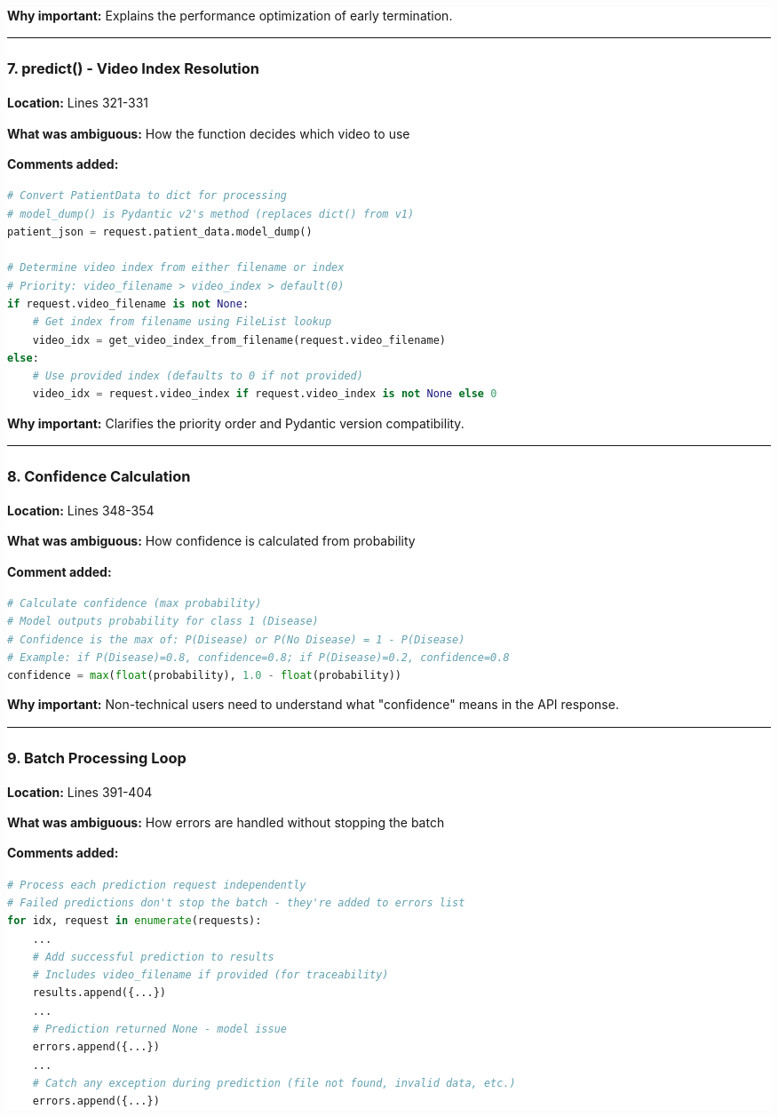 **Why important:** Explains the performance optimization of early termination.

---

### **7. predict() - Video Index Resolution**
**Location:** Lines 321-331

**What was ambiguous:** How the function decides which video to use

**Comments added:**
```python
# Convert PatientData to dict for processing
# model_dump() is Pydantic v2's method (replaces dict() from v1)
patient_json = request.patient_data.model_dump()

# Determine video index from either filename or index
# Priority: video_filename > video_index > default(0)
if request.video_filename is not None:
    # Get index from filename using FileList lookup
    video_idx = get_video_index_from_filename(request.video_filename)
else:
    # Use provided index (defaults to 0 if not provided)
    video_idx = request.video_index if request.video_index is not None else 0
```

**Why important:** Clarifies the priority order and Pydantic version compatibility.

---

### **8. Confidence Calculation**
**Location:** Lines 348-354

**What was ambiguous:** How confidence is calculated from probability

**Comment added:**
```python
# Calculate confidence (max probability)
# Model outputs probability for class 1 (Disease)
# Confidence is the max of: P(Disease) or P(No Disease) = 1 - P(Disease)
# Example: if P(Disease)=0.8, confidence=0.8; if P(Disease)=0.2, confidence=0.8
confidence = max(float(probability), 1.0 - float(probability))
```

**Why important:** Non-technical users need to understand what "confidence" means in the API response.

---

### **9. Batch Processing Loop**
**Location:** Lines 391-404

**What was ambiguous:** How errors are handled without stopping the batch

**Comments added:**
```python
# Process each prediction request independently
# Failed predictions don't stop the batch - they're added to errors list
for idx, request in enumerate(requests):
    ...
    # Add successful prediction to results
    # Includes video_filename if provided (for traceability)
    results.append({...})
    ...
    # Prediction returned None - model issue
    errors.append({...})
    ...
    # Catch any exception during prediction (file not found, invalid data, etc.)
    errors.append({...})
```